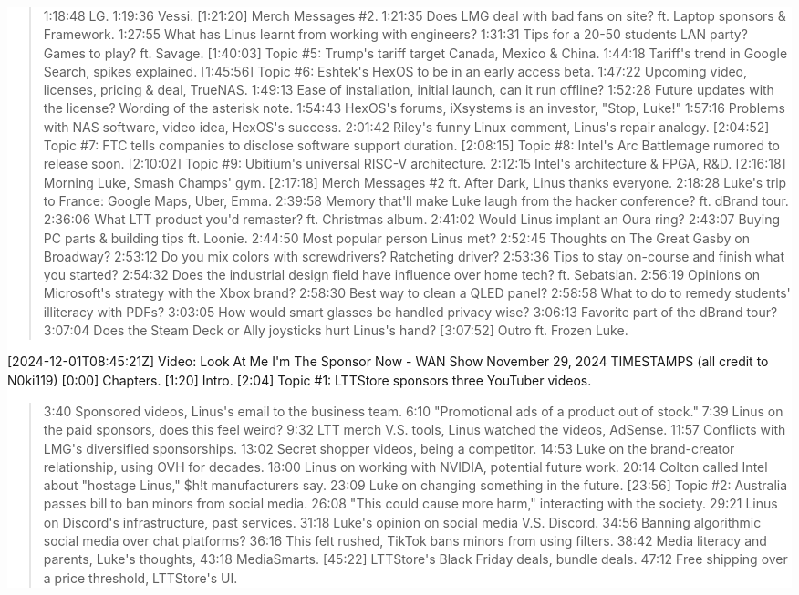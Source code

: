    > 1:18:48 LG.
   > 1:19:36 Vessi.
[1:21:20] Merch Messages #2.
   > 1:21:35 Does LMG deal with bad fans on site? ft. Laptop sponsors & Framework.
   > 1:27:55 What has Linus learnt from working with engineers?
   > 1:31:31 Tips for a 20-50 students LAN party? Games to play? ft. Savage.
[1:40:03] Topic #5: Trump's tariff target Canada, Mexico & China.
   > 1:44:18 Tariff's trend in Google Search, spikes explained.
[1:45:56] Topic #6: Eshtek's HexOS to be in an early access beta.
   > 1:47:22 Upcoming video, licenses, pricing & deal, TrueNAS.
   > 1:49:13 Ease of installation, initial launch, can it run offline?
   > 1:52:28 Future updates with the license? Wording of the asterisk note.
   > 1:54:43 HexOS's forums, iXsystems is an investor, "Stop, Luke!"
   > 1:57:16 Problems with NAS software, video idea, HexOS's success.
   > 2:01:42 Riley's funny Linux comment, Linus's repair analogy.
[2:04:52] Topic #7: FTC tells companies to disclose software support duration.
[2:08:15] Topic #8: Intel's Arc Battlemage rumored to release soon.
[2:10:02] Topic #9: Ubitium's universal RISC-V architecture.
   > 2:12:15 Intel's architecture & FPGA, R&D.
[2:16:18] Morning Luke, Smash Champs' gym.
[2:17:18] Merch Messages #2 ft. After Dark, Linus thanks everyone.
   > 2:18:28 Luke's trip to France: Google Maps, Uber, Emma.
   > 2:39:58 Memory that'll make Luke laugh from the hacker conference? ft. dBrand tour.
   > 2:36:06 What LTT product you'd remaster? ft. Christmas album.
   > 2:41:02 Would Linus implant an Oura ring?
   > 2:43:07 Buying PC parts & building tips ft. Loonie.
   > 2:44:50 Most popular person Linus met?
   > 2:52:45 Thoughts on The Great Gasby on Broadway?
   > 2:53:12 Do you mix colors with screwdrivers? Ratcheting driver?
   > 2:53:36 Tips to stay on-course and finish what you started?
   > 2:54:32 Does the industrial design field have influence over home tech? ft. Sebatsian.
   > 2:56:19 Opinions on Microsoft's strategy with the Xbox brand?
   > 2:58:30 Best way to clean a QLED panel?
   > 2:58:58 What to do to remedy students' illiteracy with PDFs?
   > 3:03:05 How would smart glasses be handled privacy wise?
   > 3:06:13 Favorite part of the dBrand tour?
   > 3:07:04 Does the Steam Deck or Ally joysticks hurt Linus's hand?
[3:07:52] Outro ft. Frozen Luke.

[2024-12-01T08:45:21Z] Video: Look At Me I'm The Sponsor Now - WAN Show November 29, 2024 
TIMESTAMPS (all credit to N0ki119)
[0:00] Chapters.
[1:20] Intro.
[2:04] Topic #1: LTTStore sponsors three YouTuber videos.
   > 3:40 Sponsored videos, Linus's email to the business team.
   > 6:10 "Promotional ads of a product out of stock."
   > 7:39 Linus on the paid sponsors, does this feel weird?
   > 9:32 LTT merch V.S. tools, Linus watched the videos, AdSense.
   > 11:57 Conflicts with LMG's diversified sponsorships.
   > 13:02 Secret shopper videos, being a competitor.
   > 14:53 Luke on the brand-creator relationship, using OVH for decades.
   > 18:00 Linus on working with NVIDIA, potential future work.
   > 20:14 Colton called Intel about "hostage Linus," $h!t manufacturers say.
   > 23:09 Luke on changing something in the future.
[23:56] Topic #2: Australia passes bill to ban minors from social media.
   > 26:08 "This could cause more harm," interacting with the society.
   > 29:21 Linus on Discord's infrastructure, past services.
   > 31:18 Luke's opinion on social media V.S. Discord.
   > 34:56 Banning algorithmic social media over chat platforms?
   > 36:16 This felt rushed, TikTok bans minors from using filters.
   > 38:42 Media literacy and parents, Luke's thoughts, 
   > 43:18 MediaSmarts.
[45:22] LTTStore's Black Friday deals, bundle deals.
   > 47:12 Free shipping over a price threshold, LTTStore's UI.